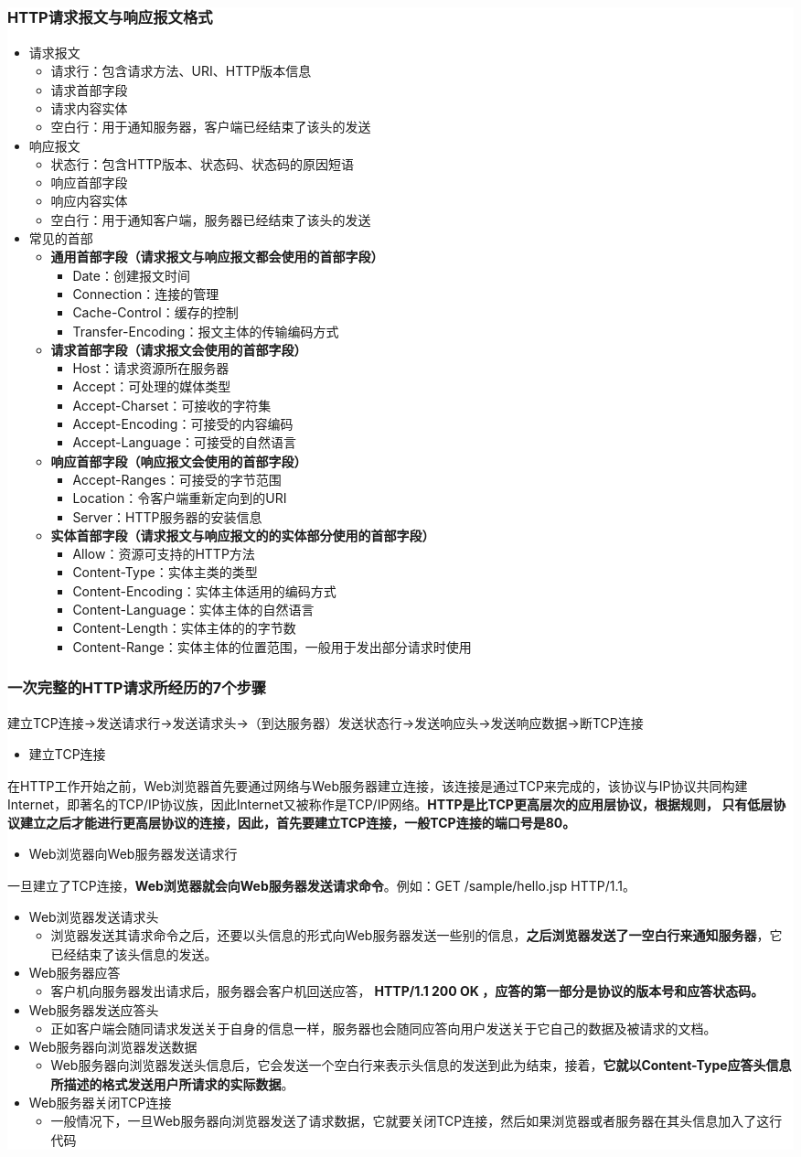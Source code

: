 ### HTTP请求报文与响应报文格式

- 请求报文
  + 请求行：包含请求方法、URI、HTTP版本信息
  + 请求首部字段
  + 请求内容实体
  + 空白行：用于通知服务器，客户端已经结束了该头的发送
- 响应报文
  - 状态行：包含HTTP版本、状态码、状态码的原因短语
  - 响应首部字段
  - 响应内容实体
  - 空白行：用于通知客户端，服务器已经结束了该头的发送
- 常见的首部
  + **通用首部字段（请求报文与响应报文都会使用的首部字段）**
    - Date：创建报文时间
    - Connection：连接的管理
    - Cache-Control：缓存的控制
    - Transfer-Encoding：报文主体的传输编码方式
  + **请求首部字段（请求报文会使用的首部字段）**
    - Host：请求资源所在服务器
    - Accept：可处理的媒体类型
    - Accept-Charset：可接收的字符集
    - Accept-Encoding：可接受的内容编码
    - Accept-Language：可接受的自然语言
  + **响应首部字段（响应报文会使用的首部字段）**
    - Accept-Ranges：可接受的字节范围
    - Location：令客户端重新定向到的URI
    - Server：HTTP服务器的安装信息
  + **实体首部字段（请求报文与响应报文的的实体部分使用的首部字段）**
    - Allow：资源可支持的HTTP方法
    - Content-Type：实体主类的类型
    - Content-Encoding：实体主体适用的编码方式
    - Content-Language：实体主体的自然语言
    - Content-Length：实体主体的的字节数
    - Content-Range：实体主体的位置范围，一般用于发出部分请求时使用

### 一次完整的HTTP请求所经历的7个步骤

建立TCP连接->发送请求行->发送请求头->（到达服务器）发送状态行->发送响应头->发送响应数据->断TCP连接

- 建立TCP连接

在HTTP工作开始之前，Web浏览器首先要通过网络与Web服务器建立连接，该连接是通过TCP来完成的，该协议与IP协议共同构建 Internet，即著名的TCP/IP协议族，因此Internet又被称作是TCP/IP网络。**HTTP是比TCP更高层次的应用层协议，根据规则， 只有低层协议建立之后才能进行更高层协议的连接，因此，首先要建立TCP连接，一般TCP连接的端口号是80。**

- Web浏览器向Web服务器发送请求行

一旦建立了TCP连接，**Web浏览器就会向Web服务器发送请求命令**。例如：GET /sample/hello.jsp HTTP/1.1。

- Web浏览器发送请求头
  - 浏览器发送其请求命令之后，还要以头信息的形式向Web服务器发送一些别的信息，**之后浏览器发送了一空白行来通知服务器**，它已经结束了该头信息的发送。
- Web服务器应答
  - 客户机向服务器发出请求后，服务器会客户机回送应答， **HTTP/1.1 200 OK ，应答的第一部分是协议的版本号和应答状态码。**
- Web服务器发送应答头
  - 正如客户端会随同请求发送关于自身的信息一样，服务器也会随同应答向用户发送关于它自己的数据及被请求的文档。
- Web服务器向浏览器发送数据
  - Web服务器向浏览器发送头信息后，它会发送一个空白行来表示头信息的发送到此为结束，接着，**它就以Content-Type应答头信息所描述的格式发送用户所请求的实际数据**。
- Web服务器关闭TCP连接
  - 一般情况下，一旦Web服务器向浏览器发送了请求数据，它就要关闭TCP连接，然后如果浏览器或者服务器在其头信息加入了这行代码
